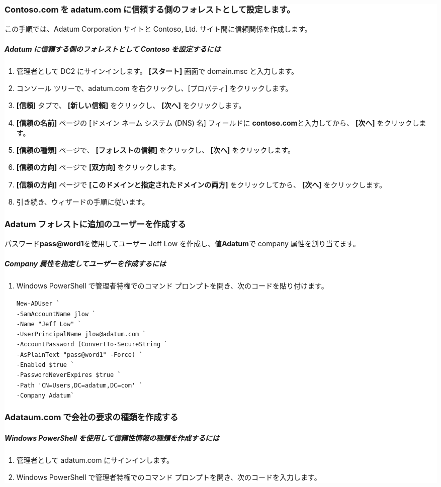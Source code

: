 ### <a name="set-contosocom-as-a-trusting-forest-to-adatumcom"></a><a name="BKMK_2.22"></a>Contoso.com を adatum.com に信頼する側のフォレストとして設定します。  
この手順では、Adatum Corporation サイトと Contoso, Ltd. サイト間に信頼関係を作成します。  

##### <a name="to-set-contoso-as-a-trusting-forest-to-adatum"></a>Adatum に信頼する側のフォレストとして Contoso を設定するには  

1.  管理者として DC2 にサインインします。 **[スタート]** 画面で domain.msc と入力します。  

2.  コンソール ツリーで、adatum.com を右クリックし、[プロパティ] をクリックします。  

3.  **[信頼]** タブで、 **[新しい信頼]** をクリックし、 **[次へ]** をクリックします。  

4.  **[信頼の名前]** ページの [ドメイン ネーム システム (DNS) 名] フィールドに **contoso.com**と入力してから、 **[次へ]** をクリックします。  

5.  **[信頼の種類]** ページで、 **[フォレストの信頼]** をクリックし、 **[次へ]** をクリックします。  

6.  **[信頼の方向]** ページで **[双方向]** をクリックします。  

7.  **[信頼の方向]** ページで **[このドメインと指定されたドメインの両方]** をクリックしてから、 **[次へ]** をクリックします。  

8.  引き続き、ウィザードの手順に従います。  

### <a name="create-additional-users-in-the-adatum-forest"></a><a name="BKMK_2.4"></a>Adatum フォレストに追加のユーザーを作成する  
パスワード<strong>pass@word1</strong>を使用してユーザー Jeff Low を作成し、値**Adatum**で company 属性を割り当てます。  

##### <a name="to-create-a-user-with-the-company-attribute"></a>Company 属性を指定してユーザーを作成するには  

1.  Windows PowerShell で管理者特権でのコマンド プロンプトを開き、次のコードを貼り付けます。  

    ```  
    New-ADUser `  
    -SamAccountName jlow `  
    -Name "Jeff Low" `  
    -UserPrincipalName jlow@adatum.com `  
    -AccountPassword (ConvertTo-SecureString `  
    -AsPlainText "pass@word1" -Force) `  
    -Enabled $true `  
    -PasswordNeverExpires $true `  
    -Path 'CN=Users,DC=adatum,DC=com' `  
    -Company Adatum`  

    ```  

### <a name="create-the-company-claim-type-on-adataumcom"></a><a name="BKMK_2.5"></a>Adataum.com で会社の要求の種類を作成する  

##### <a name="to-create-a-claim-type-by-using-windows-powershell"></a>Windows PowerShell を使用して信頼性情報の種類を作成するには  

1.  管理者として adatum.com にサインインします。  

2.  Windows PowerShell で管理者特権でのコマンド プロンプトを開き、次のコードを入力します。  
